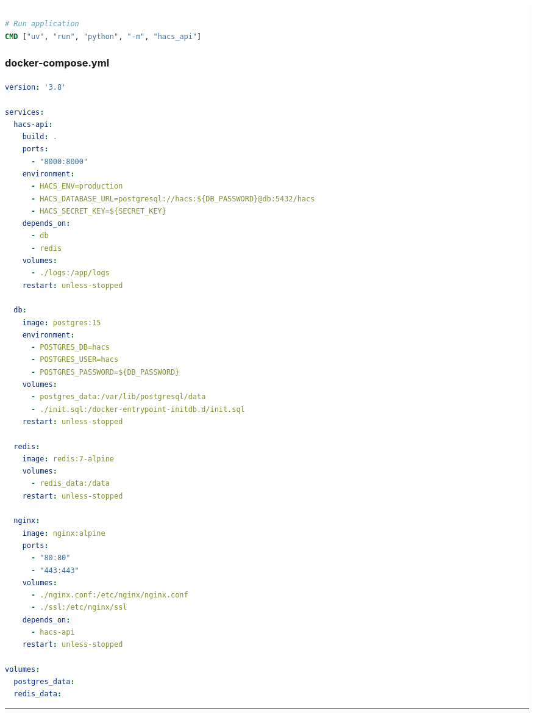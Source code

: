 ```dockerfile

# Run application
CMD ["uv", "run", "python", "-m", "hacs_api"]
```

### **docker-compose.yml**
```yaml
version: '3.8'

services:
  hacs-api:
    build: .
    ports:
      - "8000:8000"
    environment:
      - HACS_ENV=production
      - HACS_DATABASE_URL=postgresql://hacs:${DB_PASSWORD}@db:5432/hacs
      - HACS_SECRET_KEY=${SECRET_KEY}
    depends_on:
      - db
      - redis
    volumes:
      - ./logs:/app/logs
    restart: unless-stopped

  db:
    image: postgres:15
    environment:
      - POSTGRES_DB=hacs
      - POSTGRES_USER=hacs
      - POSTGRES_PASSWORD=${DB_PASSWORD}
    volumes:
      - postgres_data:/var/lib/postgresql/data
      - ./init.sql:/docker-entrypoint-initdb.d/init.sql
    restart: unless-stopped

  redis:
    image: redis:7-alpine
    volumes:
      - redis_data:/data
    restart: unless-stopped

  nginx:
    image: nginx:alpine
    ports:
      - "80:80"
      - "443:443"
    volumes:
      - ./nginx.conf:/etc/nginx/nginx.conf
      - ./ssl:/etc/nginx/ssl
    depends_on:
      - hacs-api
    restart: unless-stopped

volumes:
  postgres_data:
  redis_data:
```

---